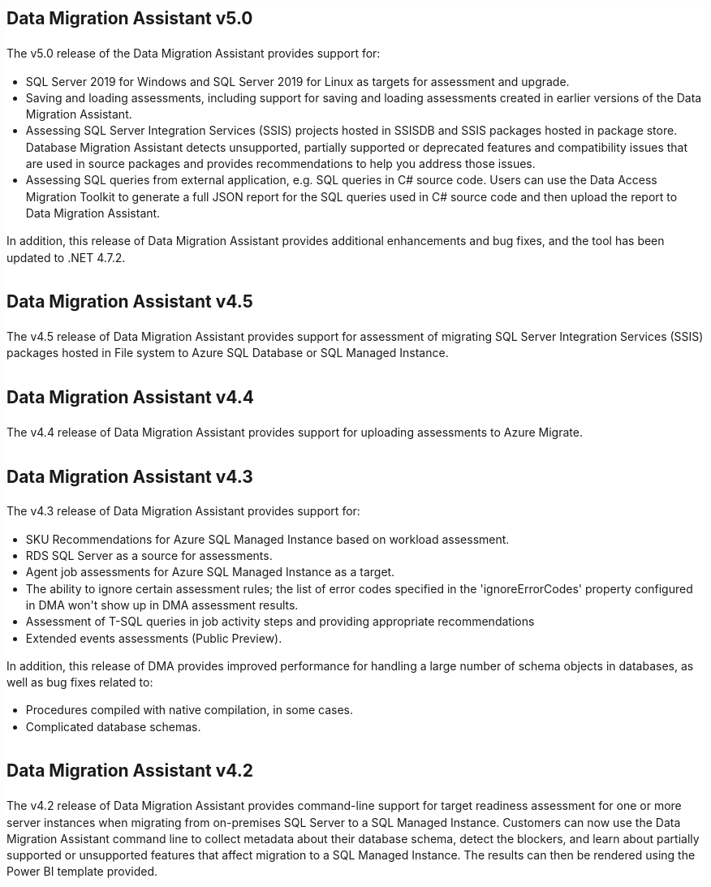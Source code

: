## Data Migration Assistant v5.0

The v5.0 release of the Data Migration Assistant provides support for:

- SQL Server 2019 for Windows and SQL Server 2019 for Linux as targets for assessment and upgrade.
- Saving and loading assessments, including support for saving and loading assessments created in earlier versions of the Data Migration Assistant.
- Assessing SQL Server Integration Services (SSIS) projects hosted in SSISDB and SSIS packages hosted in package store. Database Migration Assistant detects unsupported, partially supported or deprecated features and compatibility issues that are used in source packages and provides recommendations to help you address those issues.
- Assessing SQL queries from external application, e.g. SQL queries in C# source code. Users can use the Data Access Migration Toolkit to generate a full JSON report for the SQL queries used in C# source code and then upload the report to Data Migration Assistant.

In addition, this release of Data Migration Assistant provides additional enhancements and bug fixes, and the tool has been updated to .NET 4.7.2.

## Data Migration Assistant v4.5

The v4.5 release of Data Migration Assistant provides support for assessment of migrating SQL Server Integration Services (SSIS) packages hosted in File system to Azure SQL Database or SQL Managed Instance.

## Data Migration Assistant v4.4

The v4.4 release of Data Migration Assistant provides support for uploading assessments to Azure Migrate.

## Data Migration Assistant v4.3

The v4.3 release of Data Migration Assistant provides support for:

- SKU Recommendations for Azure SQL Managed Instance based on workload assessment.
- RDS SQL Server as a source for assessments.
- Agent job assessments for Azure SQL Managed Instance as a target.
- The ability to ignore certain assessment rules; the list of error codes specified in the 'ignoreErrorCodes' property configured in DMA won't show up in DMA assessment results.
- Assessment of T-SQL queries in job activity steps and providing appropriate recommendations
- Extended events assessments (Public Preview).

In addition, this release of DMA provides improved performance for handling a large number of schema objects in databases, as well as bug fixes related to:

- Procedures compiled with native compilation, in some cases.
- Complicated database schemas.

## Data Migration Assistant v4.2

The v4.2 release of Data Migration Assistant provides command-line support for target readiness assessment for one or more server instances when migrating from on-premises SQL Server to a SQL Managed Instance. Customers can now use the Data Migration Assistant command line to collect metadata about their database schema, detect the blockers, and learn about partially supported or unsupported features that affect migration to a SQL Managed Instance. The results can then be rendered using the Power BI template provided.
